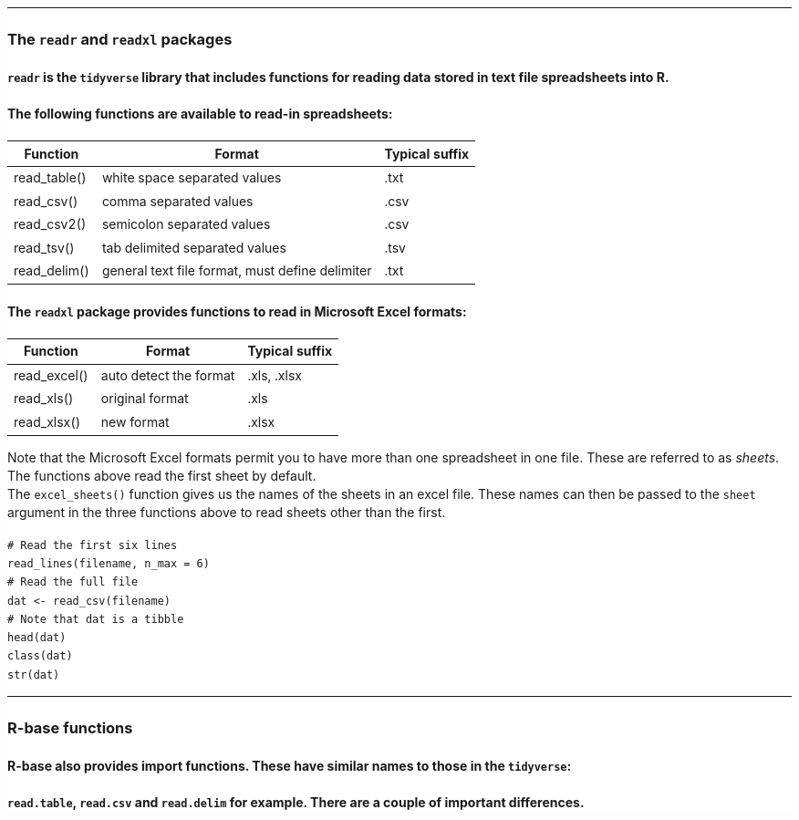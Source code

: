 
---
### The `readr` and `readxl` packages
#### `readr` is the `tidyverse` library that includes functions for reading data stored in text file spreadsheets into R. 
#### The following functions are available to read-in spreadsheets:

| Function | Format | Typical suffix |
|----------|--------|---| 
| read_table() | white space separated values | .txt |
| read_csv() | comma separated values|  .csv |
| read_csv2() | semicolon separated values | .csv |
| read_tsv() | tab delimited separated values | .tsv |
| read_delim() | general text file format, must define delimiter | .txt |

####  The `readxl` package provides functions to read in Microsoft Excel formats:

| Function | Format | Typical suffix |
|----------|--------|---| 
| read_excel() | auto detect the format | .xls, .xlsx|
| read_xls() | original format |  .xls |
| read_xlsx() | new format | .xlsx |
 
Note that the Microsoft Excel formats permit you to have more than one spreadsheet in one file.
These are referred to as _sheets_. The functions above read the first sheet by default.  
The `excel_sheets()` function gives us the names of the sheets in an excel file.
These names can then be passed to the `sheet` argument in the three functions above to read sheets other than the first.

```
# Read the first six lines
read_lines(filename, n_max = 6)
# Read the full file
dat <- read_csv(filename)
# Note that dat is a tibble
head(dat)
class(dat)
str(dat)
```
---
### R-base functions
#### R-base also provides import functions. These have similar names to those in the `tidyverse`:
#### `read.table`, `read.csv` and `read.delim` for example. There are a couple of important differences. 
